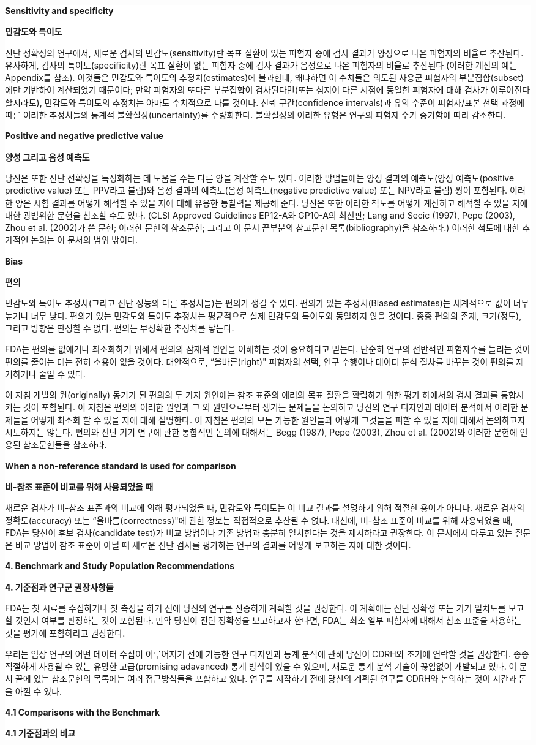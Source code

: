 **Sensitivity and specificity**

**민감도와 특이도**

진단 정확성의 연구에서, 새로운 검사의 민감도(sensitivity)란 목표 질환이 있는 피험자 중에 검사 결과가 양성으로 나온 피험자의 비율로 추산된다. 유사하게, 검사의 특이도(specificity)란 목표 질환이 없는 피험자 중에 검사 결과가 음성으로 나온 피험자의 비율로 추산된다 (이러한 계산의 예는 Appendix를 참조). 이것들은 민감도와 특이도의 추정치(estimates)에 불과한데, 왜냐하면 이 수치들은 의도된 사용군 피험자의 부분집합(subset)에만 기반하여 계산되었기 때문이다; 만약 피험자의 또다른 부분집합이 검사된다면(또는 심지어 다른 시점에 동일한 피험자에 대해 검사가 이루어진다 할지라도), 민감도와 특이도의 추정치는 아마도 수치적으로 다를 것이다. 신뢰 구간(confidence intervals)과 유의 수준이 피험자/표본 선택 과정에 따른 이러한 추정치들의 통계적 불확실성(uncertainty)를 수량화한다. 불확실성의 이러한 유형은 연구의 피험자 수가 증가함에 따라 감소한다.

**Positive and negative predictive value**

**양성 그리고 음성 예측도**

당신은 또한 진단 전확성을 특성화하는 데 도움을 주는 다른 양을 계산할 수도 있다. 이러한 방법들에는 양성 결과의 예측도(양성 예측도(positive predictive value) 또는 PPV라고 불림)와 음성 결과의 예측도(음성 예측도(negative predictive value) 또는 NPV라고 불림) 쌍이 포함된다. 이러한 양은 시험 결과를 어떻게 해석할 수 있을 지에 대해 유용한 통찰력을 제공해 준다. 당신은 또한 이러한 척도를 어떻게 계산하고 해석할 수 있을 지에 대한 광범위한 문헌을 참조할 수도 있다. (CLSI Approved Guidelines EP12-A와 GP10-A의 최신판; Lang and Secic (1997), Pepe (2003), Zhou et al. (2002)가 쓴 문헌; 이러한 문헌의 참조문헌; 그리고 이 문서 끝부분의 참고문헌 목록(bibliography)을 참조하라.) 이러한 척도에 대한 추가적인 논의는 이 문서의 범위 밖이다.

**Bias**

**편의**

민감도와 특이도 추정치(그리고 진단 성능의 다른 추정치들)는 편의가 생길 수 있다. 편의가 있는 추정치(Biased estimates)는 체계적으로 값이 너무 높거나 너무 낮다. 편의가 있는 민감도와 특이도 추정치는 평균적으로 실제 민감도와 특이도와 동일하지 않을 것이다. 종종 편의의 존재, 크기(정도), 그리고 방향은 판정할 수 없다. 편의는 부정확한 추정치를 낳는다.

FDA는 편의를 없애거나 최소화하기 위해서 편의의 잠재적 원인을 이해하는 것이 중요하다고 믿는다. 단순히 연구의 전반적인 피험자수를 늘리는 것이 편의를 줄이는 데는 전혀 소용이 없을 것이다. 대안적으로, “올바른(right)" 피험자의 선택, 연구 수행이나 데이터 분석 절차를 바꾸는 것이 편의를 제거하거나 줄일 수 있다.

이 지침 개발의 원(originally) 동기가 된 편의의 두 가지 원인에는 참조 표준의 에러와 목표 질환을 확립하기 위한 평가 하에서의 검사 결과를 통합시키는 것이 포함된다. 이 지침은 편의의 이러한 원인과 그 외 원인으로부터 생기는 문제들을 논의하고 당신의 연구 디자인과 데이터 분석에서 이러한 문제들을 어떻게 최소화 할 수 있을 지에 대해 설명한다. 이 지침은 편의의 모든 가능한 원인들과 어떻게 그것들을 피할 수 있을 지에 대해서 논의하고자 시도하지는 않는다. 편의와 진단 기기 연구에 관한 통합적인 논의에 대해서는 Begg (1987), Pepe (2003), Zhou et al. (2002)와 이러한 문헌에 인용된 참조문헌들을 참조하라.

**When a non-reference standard is used for comparison**

**비-참조 표준이 비교를 위해 사용되었을 때**

새로운 검사가 비-참조 표준과의 비교에 의해 평가되었을 때, 민감도와 특이도는 이 비교 결과를 설명하기 위해 적절한 용어가 아니다. 새로운 검사의 정확도(accuracy) 또는 “올바름(correctness)"에 관한 정보는 직접적으로 추산될 수 없다. 대신에, 비-참조 표준이 비교를 위해 사용되었을 때, FDA는 당신이 후보 검사(candidate test)가 비교 방법이나 기존 방법과 충분히 일치한다는 것을 제시하라고 권장한다. 이 문서에서 다루고 있는 질문은 비교 방법이 참조 표준이 아닐 때 새로운 진단 검사를 평가하는 연구의 결과를 어떻게 보고하는 지에 대한 것이다.

**4. Benchmark and Study Population Recommendations**

**4. 기준점과 연구군 권장사항들**

FDA는 첫 시료를 수집하거나 첫 측정을 하기 전에 당신의 연구를 신중하게 계획할 것을 권장한다. 이 계획에는 진단 정확성 또는 기기 일치도를 보고할 것인지 여부를 판정하는 것이 포함된다. 만약 당신이 진단 정확성을 보고하고자 한다면, FDA는 최소 일부 피험자에 대해서 참조 표준을 사용하는 것을 평가에 포함하라고 권장한다.

우리는 임상 연구의 어떤 데이터 수집이 이루어지기 전에 가능한 연구 디자인과 통계 분석에 관해 당신이 CDRH와 조기에 연락할 것을 권장한다. 종종 적절하게 사용될 수 있는 유망한 고급(promising adavanced) 통계 방식이 있을 수 있으며, 새로운 통계 분석 기술이 끊임없이 개발되고 있다. 이 문서 끝에 있는 참조문헌의 목록에는 여러 접근방식들을 포함하고 있다. 연구를 시작하기 전에 당신의 계획된 연구를 CDRH와 논의하는 것이 시간과 돈을 아낄 수 있다.

**4.1 Comparisons with the Benchmark**

**4.1 기준점과의 비교**
